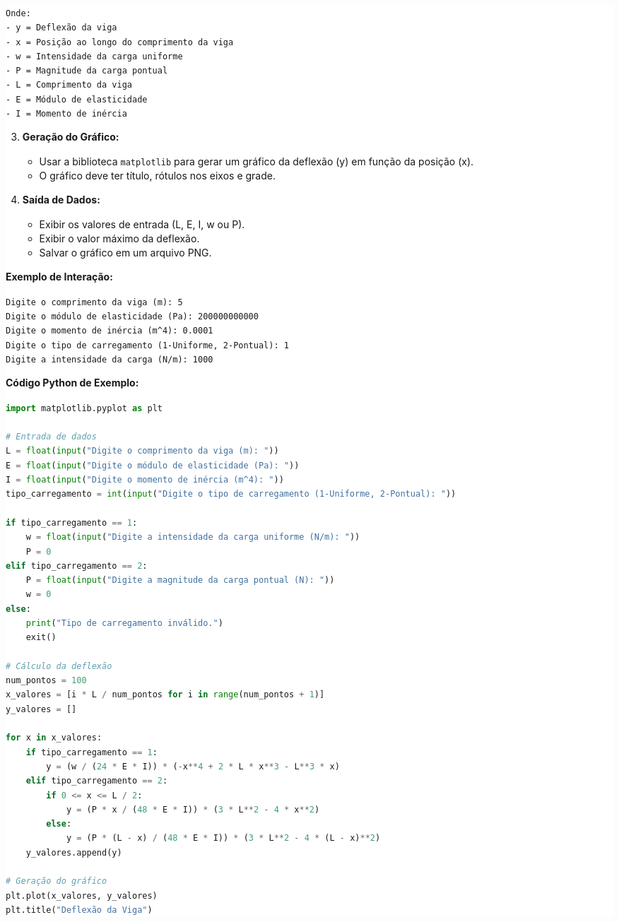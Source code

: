     Onde:
    - y = Deflexão da viga
    - x = Posição ao longo do comprimento da viga
    - w = Intensidade da carga uniforme
    - P = Magnitude da carga pontual
    - L = Comprimento da viga
    - E = Módulo de elasticidade
    - I = Momento de inércia

3. **Geração do Gráfico:**
    - Usar a biblioteca `matplotlib` para gerar um gráfico da deflexão (y) em função da posição (x).
    - O gráfico deve ter título, rótulos nos eixos e grade.

4. **Saída de Dados:**
    - Exibir os valores de entrada (L, E, I, w ou P).
    - Exibir o valor máximo da deflexão.
    - Salvar o gráfico em um arquivo PNG.

**Exemplo de Interação:**

```plaintext
Digite o comprimento da viga (m): 5
Digite o módulo de elasticidade (Pa): 200000000000
Digite o momento de inércia (m^4): 0.0001
Digite o tipo de carregamento (1-Uniforme, 2-Pontual): 1
Digite a intensidade da carga (N/m): 1000
```

**Código Python de Exemplo:**

```python
import matplotlib.pyplot as plt

# Entrada de dados
L = float(input("Digite o comprimento da viga (m): "))
E = float(input("Digite o módulo de elasticidade (Pa): "))
I = float(input("Digite o momento de inércia (m^4): "))
tipo_carregamento = int(input("Digite o tipo de carregamento (1-Uniforme, 2-Pontual): "))

if tipo_carregamento == 1:
    w = float(input("Digite a intensidade da carga uniforme (N/m): "))
    P = 0
elif tipo_carregamento == 2:
    P = float(input("Digite a magnitude da carga pontual (N): "))
    w = 0
else:
    print("Tipo de carregamento inválido.")
    exit()

# Cálculo da deflexão
num_pontos = 100
x_valores = [i * L / num_pontos for i in range(num_pontos + 1)]
y_valores = []

for x in x_valores:
    if tipo_carregamento == 1:
        y = (w / (24 * E * I)) * (-x**4 + 2 * L * x**3 - L**3 * x)
    elif tipo_carregamento == 2:
        if 0 <= x <= L / 2:
            y = (P * x / (48 * E * I)) * (3 * L**2 - 4 * x**2)
        else:
            y = (P * (L - x) / (48 * E * I)) * (3 * L**2 - 4 * (L - x)**2)
    y_valores.append(y)

# Geração do gráfico
plt.plot(x_valores, y_valores)
plt.title("Deflexão da Viga")
```